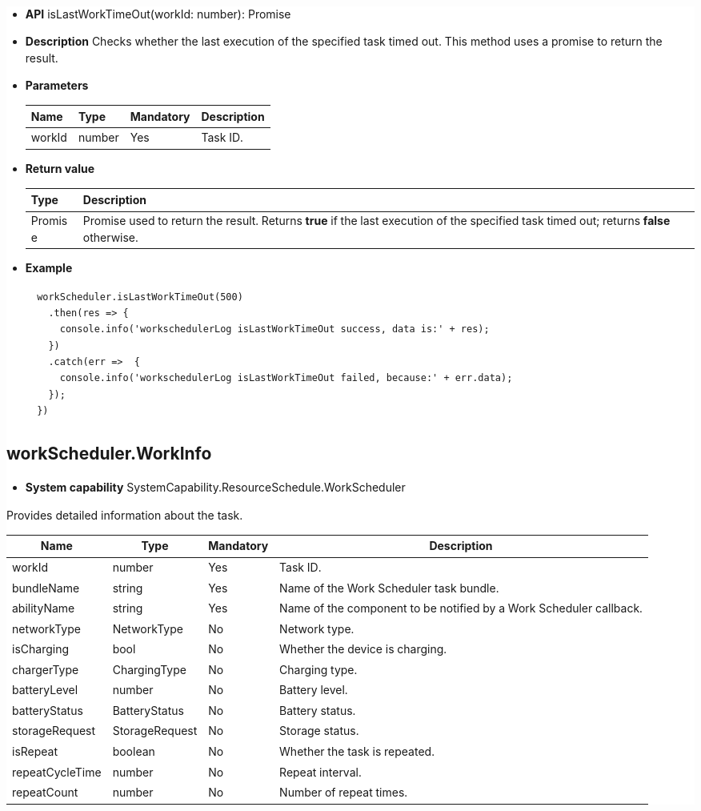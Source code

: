 - **API**
isLastWorkTimeOut(workId: number): Promise<boolean>

- **Description**
Checks whether the last execution of the specified task timed out. This method uses a promise to return the result.

- **Parameters**

  | Name| Type| Mandatory| Description|
  | -------- | -------- | -------- | -------- |
  | workId | number | Yes| Task ID.|

- **Return value**

  | Type| Description|
  | -------- | -------- |
  | Promise<boolean> | Promise used to return the result. Returns **true** if the last execution of the specified task timed out; returns **false** otherwise.|

- **Example**

  ```
    workScheduler.isLastWorkTimeOut(500)
      .then(res => {
        console.info('workschedulerLog isLastWorkTimeOut success, data is:' + res);
      })
      .catch(err =>  {
        console.info('workschedulerLog isLastWorkTimeOut failed, because:' + err.data);
      });
    })
  ```

## workScheduler.WorkInfo
- **System capability**
SystemCapability.ResourceSchedule.WorkScheduler

Provides detailed information about the task.

| Name| Type| Mandatory| Description|
| -------- | -------- | -------- | -------- |
|workId    |number    |Yes|Task ID.|
|bundleName    |string    |Yes|    Name of the Work Scheduler task bundle.|
|abilityName | string| Yes| Name of the component to be notified by a Work Scheduler callback.|
|networkType | NetworkType| No| Network type.|
|isCharging | bool| No|Whether the device is charging.|
|chargerType | ChargingType| No|Charging type.|
|batteryLevel | number| No|Battery level.|
|batteryStatus| BatteryStatus| No|Battery status.|
|storageRequest|StorageRequest| No|Storage status.|
|isRepeat|boolean|No|Whether the task is repeated.|
|repeatCycleTime |number|No|Repeat interval.|
|repeatCount    |number|No|Number of repeat times.|
